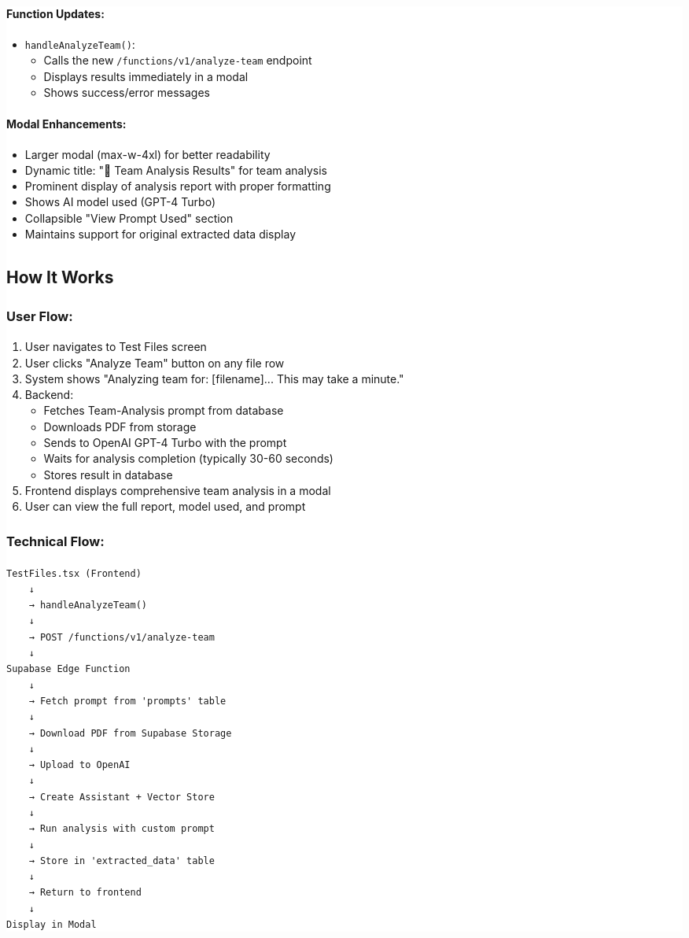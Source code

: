 #### Function Updates:
- `handleAnalyzeTeam()`: 
  - Calls the new `/functions/v1/analyze-team` endpoint
  - Displays results immediately in a modal
  - Shows success/error messages

#### Modal Enhancements:
- Larger modal (max-w-4xl) for better readability
- Dynamic title: "👥 Team Analysis Results" for team analysis
- Prominent display of analysis report with proper formatting
- Shows AI model used (GPT-4 Turbo)
- Collapsible "View Prompt Used" section
- Maintains support for original extracted data display

## How It Works

### User Flow:
1. User navigates to Test Files screen
2. User clicks "Analyze Team" button on any file row
3. System shows "Analyzing team for: [filename]... This may take a minute."
4. Backend:
   - Fetches Team-Analysis prompt from database
   - Downloads PDF from storage
   - Sends to OpenAI GPT-4 Turbo with the prompt
   - Waits for analysis completion (typically 30-60 seconds)
   - Stores result in database
5. Frontend displays comprehensive team analysis in a modal
6. User can view the full report, model used, and prompt

### Technical Flow:
```
TestFiles.tsx (Frontend)
    ↓
    → handleAnalyzeTeam()
    ↓
    → POST /functions/v1/analyze-team
    ↓
Supabase Edge Function
    ↓
    → Fetch prompt from 'prompts' table
    ↓
    → Download PDF from Supabase Storage
    ↓
    → Upload to OpenAI
    ↓
    → Create Assistant + Vector Store
    ↓
    → Run analysis with custom prompt
    ↓
    → Store in 'extracted_data' table
    ↓
    → Return to frontend
    ↓
Display in Modal
```
